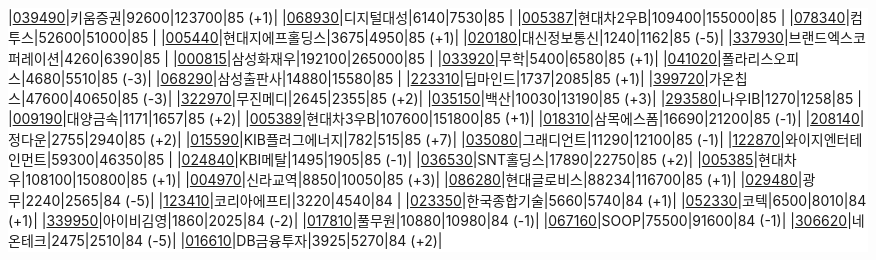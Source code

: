|[039490](https://finance.daum.net/quotes/A039490)|키움증권|92600|123700|85 (+1)|
|[068930](https://finance.daum.net/quotes/A068930)|디지털대성|6140|7530|85 |
|[005387](https://finance.daum.net/quotes/A005387)|현대차2우B|109400|155000|85 |
|[078340](https://finance.daum.net/quotes/A078340)|컴투스|52600|51000|85 |
|[005440](https://finance.daum.net/quotes/A005440)|현대지에프홀딩스|3675|4950|85 (+1)|
|[020180](https://finance.daum.net/quotes/A020180)|대신정보통신|1240|1162|85 (-5)|
|[337930](https://finance.daum.net/quotes/A337930)|브랜드엑스코퍼레이션|4260|6390|85 |
|[000815](https://finance.daum.net/quotes/A000815)|삼성화재우|192100|265000|85 |
|[033920](https://finance.daum.net/quotes/A033920)|무학|5400|6580|85 (+1)|
|[041020](https://finance.daum.net/quotes/A041020)|폴라리스오피스|4680|5510|85 (-3)|
|[068290](https://finance.daum.net/quotes/A068290)|삼성출판사|14880|15580|85 |
|[223310](https://finance.daum.net/quotes/A223310)|딥마인드|1737|2085|85 (+1)|
|[399720](https://finance.daum.net/quotes/A399720)|가온칩스|47600|40650|85 (-3)|
|[322970](https://finance.daum.net/quotes/A322970)|무진메디|2645|2355|85 (+2)|
|[035150](https://finance.daum.net/quotes/A035150)|백산|10030|13190|85 (+3)|
|[293580](https://finance.daum.net/quotes/A293580)|나우IB|1270|1258|85 |
|[009190](https://finance.daum.net/quotes/A009190)|대양금속|1171|1657|85 (+2)|
|[005389](https://finance.daum.net/quotes/A005389)|현대차3우B|107600|151800|85 (+1)|
|[018310](https://finance.daum.net/quotes/A018310)|삼목에스폼|16690|21200|85 (-1)|
|[208140](https://finance.daum.net/quotes/A208140)|정다운|2755|2940|85 (+2)|
|[015590](https://finance.daum.net/quotes/A015590)|KIB플러그에너지|782|515|85 (+7)|
|[035080](https://finance.daum.net/quotes/A035080)|그래디언트|11290|12100|85 (-1)|
|[122870](https://finance.daum.net/quotes/A122870)|와이지엔터테인먼트|59300|46350|85 |
|[024840](https://finance.daum.net/quotes/A024840)|KBI메탈|1495|1905|85 (-1)|
|[036530](https://finance.daum.net/quotes/A036530)|SNT홀딩스|17890|22750|85 (+2)|
|[005385](https://finance.daum.net/quotes/A005385)|현대차우|108100|150800|85 (+1)|
|[004970](https://finance.daum.net/quotes/A004970)|신라교역|8850|10050|85 (+3)|
|[086280](https://finance.daum.net/quotes/A086280)|현대글로비스|88234|116700|85 (+1)|
|[029480](https://finance.daum.net/quotes/A029480)|광무|2240|2565|84 (-5)|
|[123410](https://finance.daum.net/quotes/A123410)|코리아에프티|3220|4540|84 |
|[023350](https://finance.daum.net/quotes/A023350)|한국종합기술|5660|5740|84 (+1)|
|[052330](https://finance.daum.net/quotes/A052330)|코텍|6500|8010|84 (+1)|
|[339950](https://finance.daum.net/quotes/A339950)|아이비김영|1860|2025|84 (-2)|
|[017810](https://finance.daum.net/quotes/A017810)|풀무원|10880|10980|84 (-1)|
|[067160](https://finance.daum.net/quotes/A067160)|SOOP|75500|91600|84 (-1)|
|[306620](https://finance.daum.net/quotes/A306620)|네온테크|2475|2510|84 (-5)|
|[016610](https://finance.daum.net/quotes/A016610)|DB금융투자|3925|5270|84 (+2)|